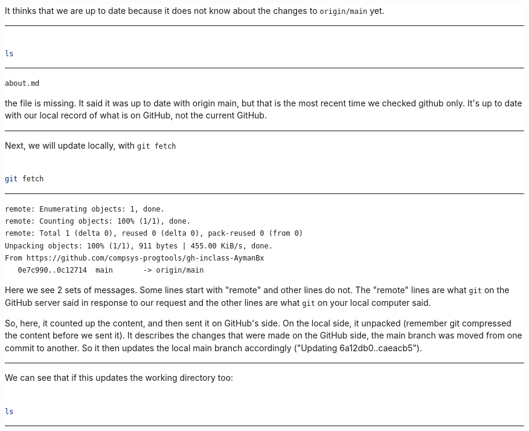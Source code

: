 It thinks that we are up to date because it does not know about the changes to `origin/main` yet.

---

``` bash

ls
```

---

```console
about.md
```



the file is missing.  It said it was up to date with origin main, but that is the most recent time we checked github only.  It's up to date with our local record of what is on GitHub, not the current GitHub.

---

Next, we will update locally, with `git fetch`

``` bash

git fetch
```

---

```console
remote: Enumerating objects: 1, done.
remote: Counting objects: 100% (1/1), done.
remote: Total 1 (delta 0), reused 0 (delta 0), pack-reused 0 (from 0)
Unpacking objects: 100% (1/1), 911 bytes | 455.00 KiB/s, done.
From https://github.com/compsys-progtools/gh-inclass-AymanBx
   0e7c990..0c12714  main       -> origin/main
```


Here we see 2 sets of messages.  Some lines start with "remote" and other lines do not. 
The "remote" lines are what `git` on the GitHub server said in response to our request and the 
other lines are what `git` on your local computer said. 

So, here, it counted up the content, and then sent it on GitHub's side. On the local side, it unpacked (remember git compressed the content before we sent it). It describes the changes that were made on the 
GitHub side, the main branch was moved from one commit to another. So it then updates the local main branch accordingly ("Updating 6a12db0..caeacb5").

---

We can see that if this updates the working directory too: 

``` bash

ls
```

---